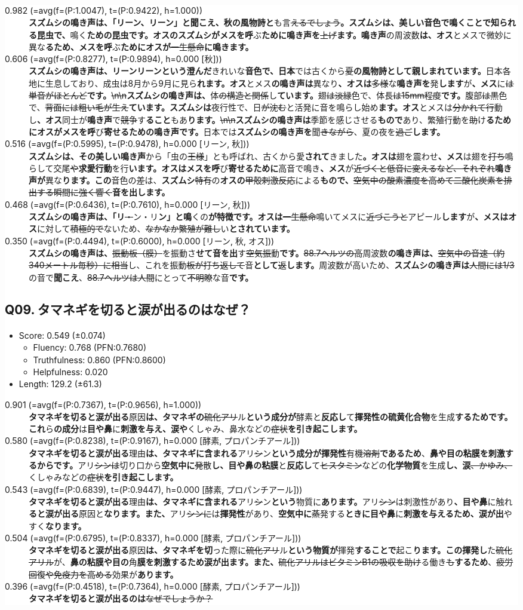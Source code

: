 <dl>
<dt>0.982 (=avg(f=(P:1.0047), t=(P:0.9422), h=1.000))</dt>
<dd><b>スズムシの鳴き声は、「リーン、リーン」と聞こえ、秋の風物詩と</b>も言<s>えるでしょう</s><b>。スズムシは、美しい音色で鳴くことで知られる昆虫で、</b>鳴く<b>ための昆虫です。オスのスズムシがメスを呼</b>ぶ<b>ために鳴き声を</b><s>上げ</s><b>ます。鳴き声</b>の周波数<b>は、オス</b>とメスで微妙に異な<b>るため、メスを呼</b>ぶ<b>ためにオスが</b><s>一生懸命</s><b>に鳴きます。</b></dd>
<dt>0.606 (=avg(f=(P:0.8277), t=(P:0.9894), h=0.000 [秋]))</dt>
<dd><b>スズムシの鳴き声は、リーンリーンという澄んだ</b>きれいな<b>音色で、日本</b>では古くから<s>夏</s><b>の風物詩として親しまれています。</b>日本各地に生息しており、成虫は8月から9月に見ら<b>れます。オス</b>とメス<b>の鳴き声は</b>異なり<b>、オスは</b><s>多様</s>な<b>鳴き声を</b>発<b>します</b>が<b>、メス</b>に<s>は単音がほとんど</s><b>です。</b><s>&#92;n&#92;n</s><b>スズムシの鳴き声は、</b>体<s>の構造と関係</s>し<b>ています。</b>翅<s>は淡緑</s>色で、体長<s>は15mm程度</s><b>です。</b>腹部<s>は黒</s>色で、<s>背面には粗い毛が生え</s><b>ています。スズムシは</b>夜行性で、日<s>が沈む</s>と活発に音を鳴らし始め<b>ます。オス</b>とメスは<s>分かれて行</s>動し<b>、オス</b>同士が<b>鳴き声</b>で<s>競争</s>す<b>ること</b>もあ<b>ります。</b><s>&#92;n&#92;n</s><b>スズムシの鳴き声は</b>季節を感じさせる<b>もので</b>あり、繁殖行動を<s>助</s>け<b>るためにオスがメスを呼</b>び<b>寄せるための鳴き声です。</b>日本では<b>スズムシの鳴き声を</b>聞<s>きながら</s>、夏の夜を<s>過ご</s><b>します。</b></dd>
<dt>0.516 (=avg(f=(P:0.5995), t=(P:0.9478), h=0.000 [リーン, 秋]))</dt>
<dd><b>スズムシは、その美しい鳴き声</b>から「虫の<s>王様</s>」とも呼ばれ、古くから愛<b>されて</b>きました<b>。オスは</b>翅を震わせ<b>、メス</b>は翅を<s>打ち</s>鳴らして交尾<s>や</s><b>求愛行動</b>を行<b>います。オスはメスを呼</b>び<b>寄せるために</b>高音で鳴き<b>、メス</b>が<s>近づくと低音に変えるなど、それぞれ</s><b>鳴き声が</b>異な<b>ります。この</b>音色の<s>差</s>は、<b>スズムシ</b><s>特有</s>の<b>オスの</b><s>甲殻刺激反応</s>による<b>もので、</b><s>空気中の酸素濃度を高めて二酸化炭素を排出する瞬間に強く響く</s><b>音を出します。</b></dd>
<dt>0.468 (=avg(f=(P:0.6436), t=(P:0.7610), h=0.000 [リーン, 秋]))</dt>
<dd><b>スズムシの鳴き声は、「リ</b><s>・</s>ン・リ<b>ン」と鳴</b>くの<b>が特徴です。オスは</b><s>一生懸命</s>鳴いてメスに<s>近づこうと</s>アピール<b>します</b>が<b>、メスはオス</b>に対して<s>積極的で</s>ないため、<s>なかなか繁殖が難し</s>い<b>とされています。</b></dd>
<dt>0.350 (=avg(f=(P:0.4494), t=(P:0.6000), h=0.000 [リーン, 秋, オス]))</dt>
<dd><b>スズムシの鳴き声は、</b><s>振動板（膜）</s>を振動さ<b>せて音を出</b>す<s>空気振</s>動<b>です。</b><s>88&#46;7ヘルツの高</s>周波数<b>の鳴き声は、</b><s>空気中の音速（約340メートル毎秒）に相当</s>し、これを振動<s>板が打ち返して</s>音<b>として</b><s>返</s><b>します。</b>周波数が高いため、<b>スズムシの鳴き声は</b><s>人間には1/3</s>の音で<b>聞こえ</b>、<s>88&#46;7ヘルツは人間</s>にとって<s>不明瞭</s>な音<b>です。</b></dd>
</dl>

## <a name="Q09"></a>Q09. タマネギを切ると涙が出るのはなぜ？

- Score: 0.549 (±0.074)
  - Fluency: 0.768 (PFN:0.7680)
  - Truthfulness: 0.860 (PFN:0.8600)
  - Helpfulness: 0.020
- Length: 129.2 (±61.3)

<dl>
<dt>0.901 (=avg(f=(P:0.7367), t=(P:0.9656), h=1.000))</dt>
<dd><b>タマネギを切ると涙が出る</b>原因<b>は、タマネギの</b><s>硫化アリ</s>ル<b>という成分が</b>酵素と<b>反応し</b>て<b>揮発性の硫黄化合物</b>を生成<b>するためです。これ</b>ら<b>の成分</b>は<b>目や鼻</b>に<b>刺激を与え、涙や</b>くしゃみ、鼻水などの<s>症状</s><b>を引き起こします。</b></dd>
<dt>0.580 (=avg(f=(P:0.8238), t=(P:0.9167), h=0.000 [酵素, プロパンチアール]))</dt>
<dd><b>タマネギを切ると涙が出る</b>理由<b>は、タマネギに含まれる</b>アリ<s>シ</s>ン<b>という成分が揮発性</b>有機<s>溶剤</s><b>であるため</b>、<b>鼻や目の粘膜を刺激するからです。</b>アリ<s>シンは</s>切り口から<b>空気中に</b><s>発</s>散<b>し、目や鼻の粘膜</b>と<b>反応し</b>て<s>ヒスタミン</s>などの<b>化学物質</b>を生成<b>し、涙</b><s>、かゆみ、</s>くしゃみなどの<s>症状</s><b>を引き起こします。</b></dd>
<dt>0.543 (=avg(f=(P:0.6839), t=(P:0.9447), h=0.000 [酵素, プロパンチアール]))</dt>
<dd><b>タマネギを切ると涙が出る</b>理由<b>は、タマネギに含まれる</b>アリ<s>シ</s>ン<b>という</b>物質に<b>あります。</b>アリ<s>シン</s>は刺激性があり<b>、目や鼻</b>に触れ<b>ると涙が出る</b>原因と<b>なります。また、</b>アリ<s>シンに</s>は<b>揮発性</b>があり、<b>空気中に</b><s>蒸</s>発する<b>ときに目や鼻</b>に<b>刺激を与えるため、涙が出</b>やすく<b>なります。</b></dd>
<dt>0.504 (=avg(f=(P:0.6795), t=(P:0.8337), h=0.000 [酵素, プロパンチアール]))</dt>
<dd><b>タマネギを切ると涙が出る</b>原因<b>は、タマネギを切</b>った際に<s>硫化アリ</s>ル<b>という物質が</b>揮発<b>することで</b>起こ<b>ります。この揮発し</b>た<s>硫化アリル</s>が、<b>鼻の粘膜や目の</b>角<b>膜を刺激するため涙が出ます。また、</b><s>硫化アリルはビタミンB1の吸収を助け</s>る働き<s>も</s><b>するため</b>、<s>疲労回復や免疫力を高める</s>効果が<b>あります。</b></dd>
<dt>0.396 (=avg(f=(P:0.4518), t=(P:0.7364), h=0.000 [酵素, プロパンチアール]))</dt>
<dd><b>タマネギを切ると涙が出るのは</b><s>なぜでしょうか？</s></dd>
</dl>
